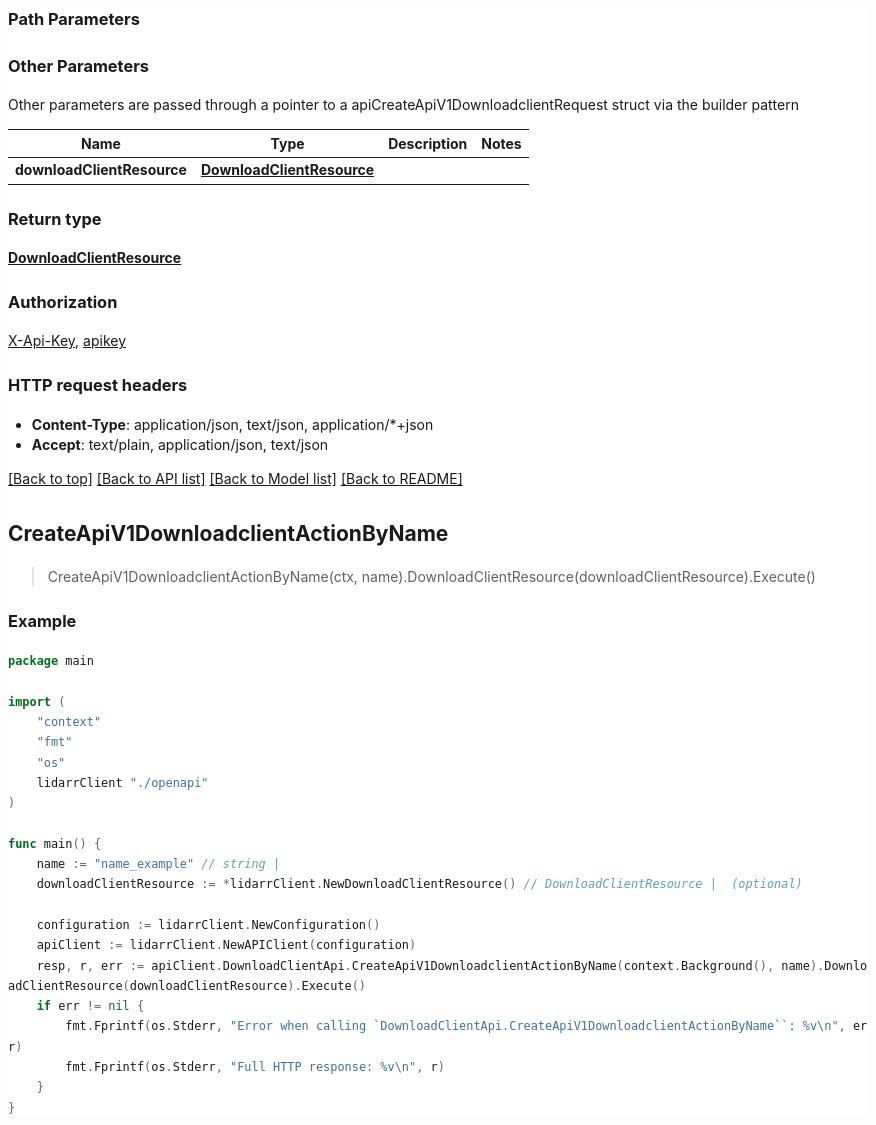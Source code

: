 ### Path Parameters



### Other Parameters

Other parameters are passed through a pointer to a apiCreateApiV1DownloadclientRequest struct via the builder pattern


Name | Type | Description  | Notes
------------- | ------------- | ------------- | -------------
 **downloadClientResource** | [**DownloadClientResource**](DownloadClientResource.md) |  | 

### Return type

[**DownloadClientResource**](DownloadClientResource.md)

### Authorization

[X-Api-Key](../README.md#X-Api-Key), [apikey](../README.md#apikey)

### HTTP request headers

- **Content-Type**: application/json, text/json, application/*+json
- **Accept**: text/plain, application/json, text/json

[[Back to top]](#) [[Back to API list]](../README.md#documentation-for-api-endpoints)
[[Back to Model list]](../README.md#documentation-for-models)
[[Back to README]](../README.md)


## CreateApiV1DownloadclientActionByName

> CreateApiV1DownloadclientActionByName(ctx, name).DownloadClientResource(downloadClientResource).Execute()



### Example

```go
package main

import (
    "context"
    "fmt"
    "os"
    lidarrClient "./openapi"
)

func main() {
    name := "name_example" // string | 
    downloadClientResource := *lidarrClient.NewDownloadClientResource() // DownloadClientResource |  (optional)

    configuration := lidarrClient.NewConfiguration()
    apiClient := lidarrClient.NewAPIClient(configuration)
    resp, r, err := apiClient.DownloadClientApi.CreateApiV1DownloadclientActionByName(context.Background(), name).DownloadClientResource(downloadClientResource).Execute()
    if err != nil {
        fmt.Fprintf(os.Stderr, "Error when calling `DownloadClientApi.CreateApiV1DownloadclientActionByName``: %v\n", err)
        fmt.Fprintf(os.Stderr, "Full HTTP response: %v\n", r)
    }
}
```
